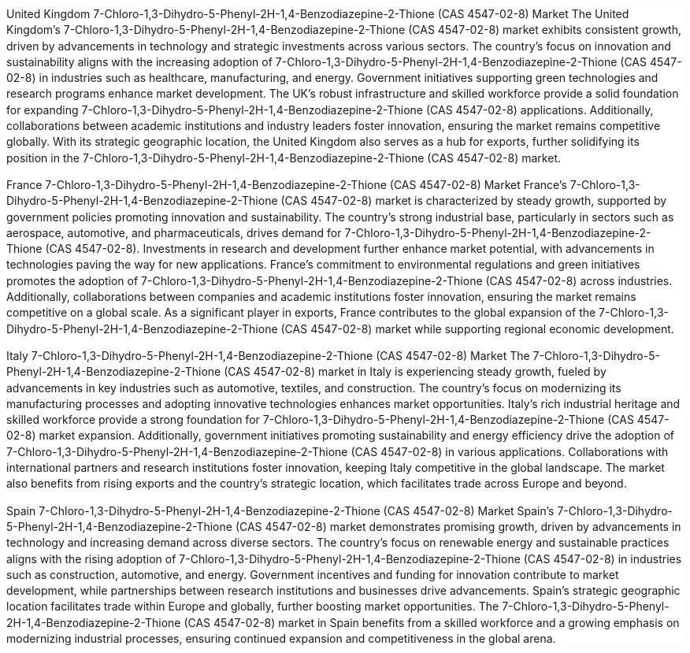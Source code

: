 United Kingdom 7-Chloro-1,3-Dihydro-5-Phenyl-2H-1,4-Benzodiazepine-2-Thione (CAS 4547-02-8) Market
The United Kingdom’s 7-Chloro-1,3-Dihydro-5-Phenyl-2H-1,4-Benzodiazepine-2-Thione (CAS 4547-02-8) market exhibits consistent growth, driven by advancements in technology and strategic investments across various sectors. The country’s focus on innovation and sustainability aligns with the increasing adoption of 7-Chloro-1,3-Dihydro-5-Phenyl-2H-1,4-Benzodiazepine-2-Thione (CAS 4547-02-8) in industries such as healthcare, manufacturing, and energy. Government initiatives supporting green technologies and research programs enhance market development. The UK’s robust infrastructure and skilled workforce provide a solid foundation for expanding 7-Chloro-1,3-Dihydro-5-Phenyl-2H-1,4-Benzodiazepine-2-Thione (CAS 4547-02-8) applications. Additionally, collaborations between academic institutions and industry leaders foster innovation, ensuring the market remains competitive globally. With its strategic geographic location, the United Kingdom also serves as a hub for exports, further solidifying its position in the 7-Chloro-1,3-Dihydro-5-Phenyl-2H-1,4-Benzodiazepine-2-Thione (CAS 4547-02-8) market.

France 7-Chloro-1,3-Dihydro-5-Phenyl-2H-1,4-Benzodiazepine-2-Thione (CAS 4547-02-8) Market
France’s 7-Chloro-1,3-Dihydro-5-Phenyl-2H-1,4-Benzodiazepine-2-Thione (CAS 4547-02-8) market is characterized by steady growth, supported by government policies promoting innovation and sustainability. The country’s strong industrial base, particularly in sectors such as aerospace, automotive, and pharmaceuticals, drives demand for 7-Chloro-1,3-Dihydro-5-Phenyl-2H-1,4-Benzodiazepine-2-Thione (CAS 4547-02-8). Investments in research and development further enhance market potential, with advancements in technologies paving the way for new applications. France’s commitment to environmental regulations and green initiatives promotes the adoption of 7-Chloro-1,3-Dihydro-5-Phenyl-2H-1,4-Benzodiazepine-2-Thione (CAS 4547-02-8) across industries. Additionally, collaborations between companies and academic institutions foster innovation, ensuring the market remains competitive on a global scale. As a significant player in exports, France contributes to the global expansion of the 7-Chloro-1,3-Dihydro-5-Phenyl-2H-1,4-Benzodiazepine-2-Thione (CAS 4547-02-8) market while supporting regional economic development.

Italy 7-Chloro-1,3-Dihydro-5-Phenyl-2H-1,4-Benzodiazepine-2-Thione (CAS 4547-02-8) Market
The 7-Chloro-1,3-Dihydro-5-Phenyl-2H-1,4-Benzodiazepine-2-Thione (CAS 4547-02-8) market in Italy is experiencing steady growth, fueled by advancements in key industries such as automotive, textiles, and construction. The country’s focus on modernizing its manufacturing processes and adopting innovative technologies enhances market opportunities. Italy’s rich industrial heritage and skilled workforce provide a strong foundation for 7-Chloro-1,3-Dihydro-5-Phenyl-2H-1,4-Benzodiazepine-2-Thione (CAS 4547-02-8) market expansion. Additionally, government initiatives promoting sustainability and energy efficiency drive the adoption of 7-Chloro-1,3-Dihydro-5-Phenyl-2H-1,4-Benzodiazepine-2-Thione (CAS 4547-02-8) in various applications. Collaborations with international partners and research institutions foster innovation, keeping Italy competitive in the global landscape. The market also benefits from rising exports and the country’s strategic location, which facilitates trade across Europe and beyond.

Spain 7-Chloro-1,3-Dihydro-5-Phenyl-2H-1,4-Benzodiazepine-2-Thione (CAS 4547-02-8) Market
Spain’s 7-Chloro-1,3-Dihydro-5-Phenyl-2H-1,4-Benzodiazepine-2-Thione (CAS 4547-02-8) market demonstrates promising growth, driven by advancements in technology and increasing demand across diverse sectors. The country’s focus on renewable energy and sustainable practices aligns with the rising adoption of 7-Chloro-1,3-Dihydro-5-Phenyl-2H-1,4-Benzodiazepine-2-Thione (CAS 4547-02-8) in industries such as construction, automotive, and energy. Government incentives and funding for innovation contribute to market development, while partnerships between research institutions and businesses drive advancements. Spain’s strategic geographic location facilitates trade within Europe and globally, further boosting market opportunities. The 7-Chloro-1,3-Dihydro-5-Phenyl-2H-1,4-Benzodiazepine-2-Thione (CAS 4547-02-8) market in Spain benefits from a skilled workforce and a growing emphasis on modernizing industrial processes, ensuring continued expansion and competitiveness in the global arena.

